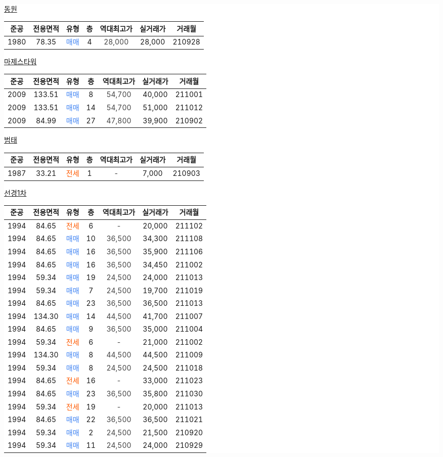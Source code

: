 [동원](https://search.naver.com/search.naver?query=%EC%9A%B8%EC%82%B0%EA%B4%91%EC%97%AD%EC%8B%9C+%EC%A4%91%EA%B5%AC+%EC%9A%B0%EC%A0%95%EB%8F%99+%EB%8F%99%EC%9B%90)

|준공|전용면적|유형|층|역대최고가|실거래가|거래월|
|:---:|:---:|:---:|:---:|:---:|:---:|:---:|
|1980|78.35|<span style="color:#4285f3">매매</span>|4|<span style="color:#444444">28,000</span>|28,000|210928|

[마제스타워](https://search.naver.com/search.naver?query=%EC%9A%B8%EC%82%B0%EA%B4%91%EC%97%AD%EC%8B%9C+%EC%A4%91%EA%B5%AC+%EC%9A%B0%EC%A0%95%EB%8F%99+%EB%A7%88%EC%A0%9C%EC%8A%A4%ED%83%80%EC%9B%8C)

|준공|전용면적|유형|층|역대최고가|실거래가|거래월|
|:---:|:---:|:---:|:---:|:---:|:---:|:---:|
|2009|133.51|<span style="color:#4285f3">매매</span>|8|<span style="color:#444444">54,700</span>|40,000|211001|
|2009|133.51|<span style="color:#4285f3">매매</span>|14|<span style="color:#444444">54,700</span>|51,000|211012|
|2009|84.99|<span style="color:#4285f3">매매</span>|27|<span style="color:#444444">47,800</span>|39,900|210902|

[범태](https://search.naver.com/search.naver?query=%EC%9A%B8%EC%82%B0%EA%B4%91%EC%97%AD%EC%8B%9C+%EC%A4%91%EA%B5%AC+%EC%9A%B0%EC%A0%95%EB%8F%99+%EB%B2%94%ED%83%9C)

|준공|전용면적|유형|층|역대최고가|실거래가|거래월|
|:---:|:---:|:---:|:---:|:---:|:---:|:---:|
|1987|33.21|<span style="color:#ff5a00">전세</span>|1|<span style="color:#444444">-</span>|7,000|210903|

[선경1차](https://search.naver.com/search.naver?query=%EC%9A%B8%EC%82%B0%EA%B4%91%EC%97%AD%EC%8B%9C+%EC%A4%91%EA%B5%AC+%EC%9A%B0%EC%A0%95%EB%8F%99+%EC%84%A0%EA%B2%BD1%EC%B0%A8)

|준공|전용면적|유형|층|역대최고가|실거래가|거래월|
|:---:|:---:|:---:|:---:|:---:|:---:|:---:|
|1994|84.65|<span style="color:#ff5a00">전세</span>|6|<span style="color:#444444">-</span>|20,000|211102|
|1994|84.65|<span style="color:#4285f3">매매</span>|10|<span style="color:#444444">36,500</span>|34,300|211108|
|1994|84.65|<span style="color:#4285f3">매매</span>|16|<span style="color:#444444">36,500</span>|35,900|211106|
|1994|84.65|<span style="color:#4285f3">매매</span>|16|<span style="color:#444444">36,500</span>|34,450|211002|
|1994|59.34|<span style="color:#4285f3">매매</span>|19|<span style="color:#444444">24,500</span>|24,000|211013|
|1994|59.34|<span style="color:#4285f3">매매</span>|7|<span style="color:#444444">24,500</span>|19,700|211019|
|1994|84.65|<span style="color:#4285f3">매매</span>|23|<span style="color:#444444">36,500</span>|36,500|211013|
|1994|134.30|<span style="color:#4285f3">매매</span>|14|<span style="color:#444444">44,500</span>|41,700|211007|
|1994|84.65|<span style="color:#4285f3">매매</span>|9|<span style="color:#444444">36,500</span>|35,000|211004|
|1994|59.34|<span style="color:#ff5a00">전세</span>|6|<span style="color:#444444">-</span>|21,000|211002|
|1994|134.30|<span style="color:#4285f3">매매</span>|8|<span style="color:#444444">44,500</span>|44,500|211009|
|1994|59.34|<span style="color:#4285f3">매매</span>|8|<span style="color:#444444">24,500</span>|24,500|211018|
|1994|84.65|<span style="color:#ff5a00">전세</span>|16|<span style="color:#444444">-</span>|33,000|211023|
|1994|84.65|<span style="color:#4285f3">매매</span>|23|<span style="color:#444444">36,500</span>|35,800|211030|
|1994|59.34|<span style="color:#ff5a00">전세</span>|19|<span style="color:#444444">-</span>|20,000|211013|
|1994|84.65|<span style="color:#4285f3">매매</span>|22|<span style="color:#444444">36,500</span>|36,500|211021|
|1994|59.34|<span style="color:#4285f3">매매</span>|2|<span style="color:#444444">24,500</span>|21,500|210920|
|1994|59.34|<span style="color:#4285f3">매매</span>|11|<span style="color:#444444">24,500</span>|24,000|210929|
